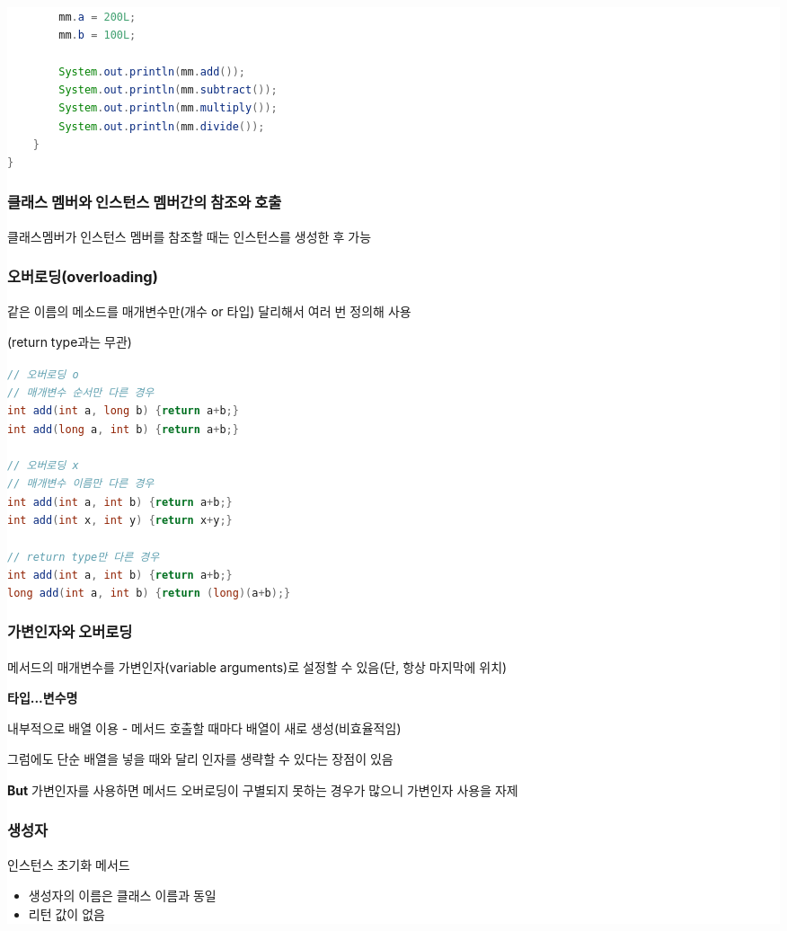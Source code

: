 ```java
		mm.a = 200L;
		mm.b = 100L;
		
		System.out.println(mm.add());
		System.out.println(mm.subtract());
		System.out.println(mm.multiply());
		System.out.println(mm.divide());
	}
}
```

### 클래스 멤버와 인스턴스 멤버간의 참조와 호출

클래스멤버가 인스턴스 멤버를 참조할 때는 인스턴스를 생성한 후 가능


### 오버로딩(overloading)

같은 이름의 메소드를 매개변수만(개수 or 타입) 달리해서 여러 번 정의해 사용

(return type과는 무관)

```java
// 오버로딩 o
// 매개변수 순서만 다른 경우
int add(int a, long b) {return a+b;}
int add(long a, int b) {return a+b;}

// 오버로딩 x
// 매개변수 이름만 다른 경우
int add(int a, int b) {return a+b;}
int add(int x, int y) {return x+y;}

// return type만 다른 경우
int add(int a, int b) {return a+b;}
long add(int a, int b) {return (long)(a+b);}
```

### 가변인자와 오버로딩

메서드의 매개변수를 가변인자(variable arguments)로 설정할 수 있음(단, 항상 마지막에 위치)

**타입...변수명** 

내부적으로 배열 이용 - 메서드 호출할 때마다 배열이 새로 생성(비효율적임)

그럼에도 단순 배열을 넣을 때와 달리 인자를 생략할 수 있다는 장점이 있음

**But** 가변인자를 사용하면 메서드 오버로딩이 구별되지 못하는 경우가 많으니 가변인자 사용을 자제

### 생성자

인스턴스 초기화 메서드

- 생성자의 이름은 클래스 이름과 동일
- 리턴 값이 없음
